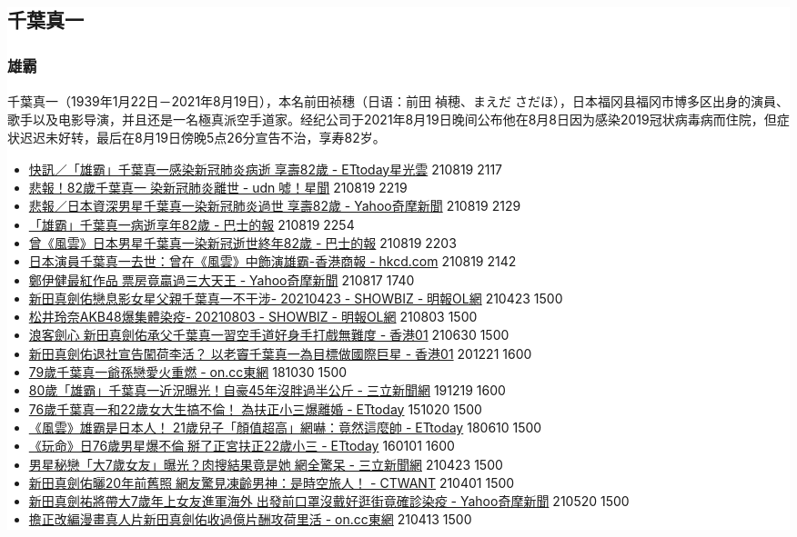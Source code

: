 ## 千葉真一

### 雄霸

千葉真一（1939年1月22日－2021年8月19日），本名前田祯穗（日语：前田 禎穂、まえだ さだほ），日本福冈县福冈市博多区出身的演員、歌手以及电影导演，并且还是一名極真派空手道家。经纪公司于2021年8月19日晚间公布他在8月8日因为感染2019冠状病毒病而住院，但症状迟迟未好转，最后在8月19日傍晚5点26分宣告不治，享寿82岁。
- [快訊／「雄霸」千葉真一感染新冠肺炎病逝 享壽82歲 - ETtoday星光雲](https://star.ettoday.net/news/2059992 "快訊／「雄霸」千葉真一感染新冠肺炎病逝 享壽82歲 - ETtoday星光雲") 210819 2117
- [悲報！82歲千葉真一 染新冠肺炎離世 - udn 噓！星聞](https://stars.udn.com/star/story/10090/5686067 "悲報！82歲千葉真一 染新冠肺炎離世 - udn 噓！星聞") 210819 2219
- [悲報／日本資深男星千葉真一染新冠肺炎過世 享壽82歲 - Yahoo奇摩新聞](https://tw.news.yahoo.com/%E6%82%B2%E5%A0%B1%EF%BC%8F%E6%97%A5%E6%9C%AC%E8%B3%87%E6%B7%B1%E7%94%B7%E6%98%9F%E5%8D%83%E8%91%89%E7%9C%9F%E4%B8%80%E6%9F%93%E6%96%B0%E5%86%A0%E8%82%BA%E7%82%8E%E9%81%8E%E4%B8%96-%E4%BA%AB%E5%A3%BD-82-%E6%AD%B2-132902517.html "悲報／日本資深男星千葉真一染新冠肺炎過世 享壽82歲 - Yahoo奇摩新聞") 210819 2129
- [「雄霸」千葉真一病逝享年82歲 - 巴士的報](https://www.bastillepost.com/hongkong/article/9045391-%E3%80%8C%E9%9B%84%E9%9C%B8%E3%80%8D%E5%8D%83%E8%91%89%E7%9C%9F%E4%B8%80%E5%9B%A0%E6%96%B0%E5%86%A0%E8%82%BA%E7%82%8E%E7%97%85%E9%80%9D%E4%BA%AB%E5%B9%B482%E6%AD%B2 "「雄霸」千葉真一病逝享年82歲 - 巴士的報") 210819 2254
- [曾《風雲》日本男星千葉真一染新冠逝世終年82歲 - 巴士的報](https://www.bastillepost.com/hongkong/article/9045358-%E3%80%8A%E9%A2%A8%E9%9B%B2%E9%9B%84%E9%9C%B8%E5%A4%A9%E4%B8%8B%E3%80%8B%E6%97%A5%E6%9C%AC%E7%94%B7%E6%98%9F%E5%8D%83%E8%91%89%E7%9C%9F%E4%B8%80-%E7%A2%BA%E8%A8%BA%E6%96%B0%E5%86%A0%E5%BE%8C%E9%80%9D "曾《風雲》日本男星千葉真一染新冠逝世終年82歲 - 巴士的報") 210819 2203
- [日本演員千葉真一去世：曾在《風雲》中飾演雄霸-香港商報 - hkcd.com](https://hkcd.com/content/2021-08/19/content_1288364.html "日本演員千葉真一去世：曾在《風雲》中飾演雄霸-香港商報 - hkcd.com") 210819 2142
- [鄭伊健最紅作品 票房竟贏過三大天王 - Yahoo奇摩新聞](https://tw.news.yahoo.com/%E9%84%AD%E4%BC%8A%E5%81%A5%E6%9C%80%E7%B4%85%E4%BD%9C%E5%93%81-%E7%A5%A8%E6%88%BF%E7%AB%9F%E8%B4%8F%E9%81%8E%E4%B8%89%E5%A4%A7%E5%A4%A9%E7%8E%8B-094007185.html "鄭伊健最紅作品 票房竟贏過三大天王 - Yahoo奇摩新聞") 210817 1740
- [新田真劍佑戀息影女星父親千葉真一不干涉- 20210423 - SHOWBIZ - 明報OL網](https://ol.mingpao.com/ldy/showbiz/news/20210423/1619117092905/%E6%96%B0%E7%94%B0%E7%9C%9F%E5%8A%8D%E4%BD%91%E6%88%80%E6%81%AF%E5%BD%B1%E5%A5%B3%E6%98%9F-%E7%88%B6%E8%A6%AA%E5%8D%83%E8%91%89%E7%9C%9F%E4%B8%80%E4%B8%8D%E5%B9%B2%E6%B6%89 "新田真劍佑戀息影女星父親千葉真一不干涉- 20210423 - SHOWBIZ - 明報OL網") 210423 1500
- [松井玲奈AKB48爆集體染疫- 20210803 - SHOWBIZ - 明報OL網](https://ol.mingpao.com/ldy/showbiz/news/20210803/1627930753820/%E6%9D%BE%E4%BA%95%E7%8E%B2%E5%A5%88akb48%E7%88%86%E9%9B%86%E9%AB%94%E6%9F%93%E7%96%AB "松井玲奈AKB48爆集體染疫- 20210803 - SHOWBIZ - 明報OL網") 210803 1500
- [浪客劍心 新田真劍佑承父千葉真一習空手道好身手打戲無難度 - 香港01](https://www.hk01.com/%E6%AD%A6%E5%82%99%E5%BF%97/644499/%E6%B5%AA%E5%AE%A2%E5%8A%8D%E5%BF%83-%E6%96%B0%E7%94%B0%E7%9C%9F%E5%8A%8D%E4%BD%91%E6%89%BF%E7%88%B6%E5%8D%83%E8%91%89%E7%9C%9F%E4%B8%80%E7%BF%92%E7%A9%BA%E6%89%8B%E9%81%93-%E5%A5%BD%E8%BA%AB%E6%89%8B%E6%89%93%E6%88%B2%E7%84%A1%E9%9B%A3%E5%BA%A6 "浪客劍心 新田真劍佑承父千葉真一習空手道好身手打戲無難度 - 香港01") 210630 1500
- [新田真劍佑退社宣告闖荷李活？ 以老竇千葉真一為目標做國際巨星 - 香港01](https://www.hk01.com/%E5%8D%B3%E6%99%82%E5%A8%9B%E6%A8%82/564428/%E6%96%B0%E7%94%B0%E7%9C%9F%E5%8A%8D%E4%BD%91%E9%80%80%E7%A4%BE%E5%AE%A3%E5%91%8A%E9%97%96%E8%8D%B7%E6%9D%8E%E6%B4%BB-%E4%BB%A5%E8%80%81%E7%AB%87%E5%8D%83%E8%91%89%E7%9C%9F%E4%B8%80%E7%82%BA%E7%9B%AE%E6%A8%99%E5%81%9A%E5%9C%8B%E9%9A%9B%E5%B7%A8%E6%98%9F "新田真劍佑退社宣告闖荷李活？ 以老竇千葉真一為目標做國際巨星 - 香港01") 201221 1600
- [79歲千葉真一爺孫戀愛火重燃 - on.cc東網](https://hk.on.cc/hk/bkn/cnt/entertainment/20181030/bkn-20181030121100070-1030_00862_001.html "79歲千葉真一爺孫戀愛火重燃 - on.cc東網") 181030 1500
- [80歲「雄霸」千葉真一近況曝光！自豪45年沒胖過半公斤 - 三立新聞網](https://www.setn.com/News.aspx?NewsID=657146 "80歲「雄霸」千葉真一近況曝光！自豪45年沒胖過半公斤 - 三立新聞網") 191219 1600
- [76歲千葉真一和22歲女大生搞不倫！ 為扶正小三爆離婚 - ETtoday](https://star.ettoday.net/news/583214 "76歲千葉真一和22歲女大生搞不倫！ 為扶正小三爆離婚 - ETtoday") 151020 1500
- [《風雲》雄霸是日本人！ 21歲兒子「顏值超高」網嚇：竟然這麼帥 - ETtoday](https://star.ettoday.net/news/1187840 "《風雲》雄霸是日本人！ 21歲兒子「顏值超高」網嚇：竟然這麼帥 - ETtoday") 180610 1500
- [《玩命》日76歲男星爆不倫 掰了正宮扶正22歲小三 - ETtoday](https://star.ettoday.net/news/623287 "《玩命》日76歲男星爆不倫 掰了正宮扶正22歲小三 - ETtoday") 160101 1600
- [男星秘戀「大7歲女友」曝光？肉搜結果竟是她 網全驚呆 - 三立新聞網](https://star.setn.com/news/929308 "男星秘戀「大7歲女友」曝光？肉搜結果竟是她 網全驚呆 - 三立新聞網") 210423 1500
- [新田真劍佑曬20年前舊照 網友驚見凍齡男神：是時空旅人！ - CTWANT](https://www.ctwant.com/article/110210 "新田真劍佑曬20年前舊照 網友驚見凍齡男神：是時空旅人！ - CTWANT") 210401 1500
- [新田真劍祐將帶大7歲年上女友進軍海外 出發前口罩沒戴好逛街竟確診染疫 - Yahoo奇摩新聞](https://tw.news.yahoo.com/%E6%96%B0%E7%94%B0%E7%9C%9F%E5%8A%8D%E7%A5%90%E5%B0%87%E5%B8%B6%E5%A4%A77%E6%AD%B2%E5%B9%B4%E4%B8%8A%E5%A5%B3%E5%8F%8B%E9%80%B2%E8%BB%8D%E6%B5%B7%E5%A4%96-%E5%87%BA%E7%99%BC%E5%89%8D%E5%8F%A3%E7%BD%A9%E6%B2%92%E6%88%B4%E5%A5%BD%E9%80%9B%E8%A1%97%E7%AB%9F%E7%A2%BA%E8%A8%BA%E6%9F%93%E7%96%AB-215150729.html "新田真劍祐將帶大7歲年上女友進軍海外 出發前口罩沒戴好逛街竟確診染疫 - Yahoo奇摩新聞") 210520 1500
- [擔正改編漫畫真人片新田真劍佑收過億片酬攻荷里活 - on.cc東網](https://hk.on.cc/hk/bkn/cnt/entertainment/20210413/bkn-20210413100412702-0413_00862_001.html "擔正改編漫畫真人片新田真劍佑收過億片酬攻荷里活 - on.cc東網") 210413 1500